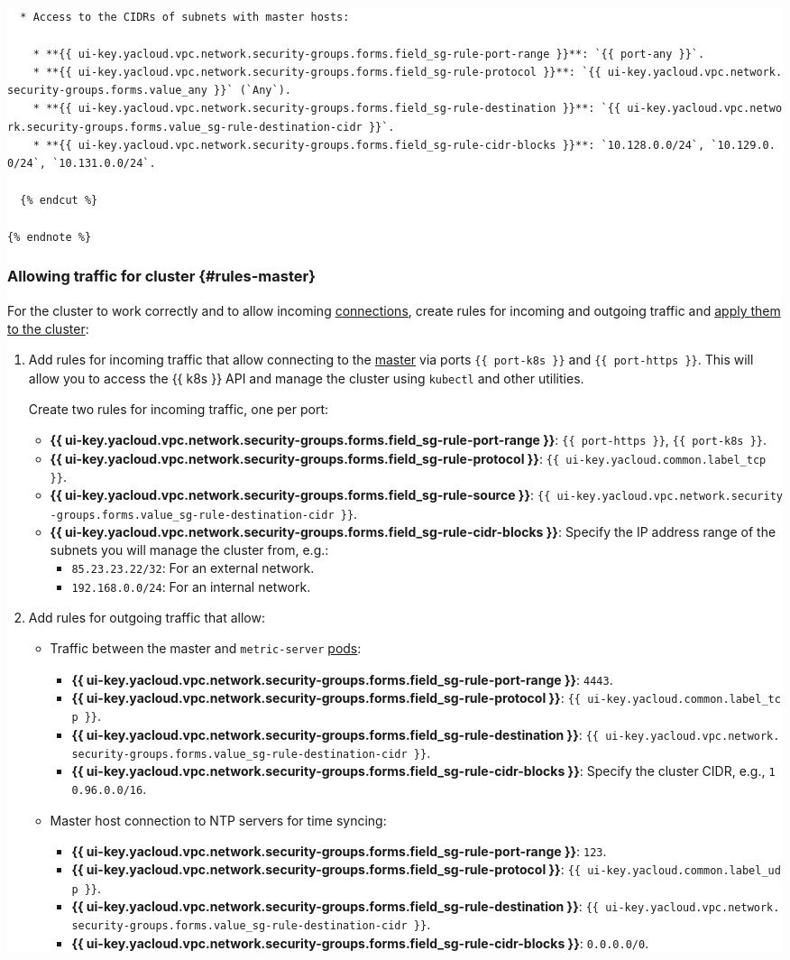       * Access to the CIDRs of subnets with master hosts:

        * **{{ ui-key.yacloud.vpc.network.security-groups.forms.field_sg-rule-port-range }}**: `{{ port-any }}`.
        * **{{ ui-key.yacloud.vpc.network.security-groups.forms.field_sg-rule-protocol }}**: `{{ ui-key.yacloud.vpc.network.security-groups.forms.value_any }}` (`Any`).
        * **{{ ui-key.yacloud.vpc.network.security-groups.forms.field_sg-rule-destination }}**: `{{ ui-key.yacloud.vpc.network.security-groups.forms.value_sg-rule-destination-cidr }}`.
        * **{{ ui-key.yacloud.vpc.network.security-groups.forms.field_sg-rule-cidr-blocks }}**: `10.128.0.0/24`, `10.129.0.0/24`, `10.131.0.0/24`.

      {% endcut %}

    {% endnote %}

### Allowing traffic for cluster {#rules-master}

For the cluster to work correctly and to allow incoming [connections](./index.md), create rules for incoming and outgoing traffic and [apply them to the cluster](#apply):

1. Add rules for incoming traffic that allow connecting to the [master](../../concepts/index.md#master) via ports `{{ port-k8s }}` and `{{ port-https }}`. This will allow you to access the {{ k8s }} API and manage the cluster using `kubectl` and other utilities.

    Create two rules for incoming traffic, one per port:

    * **{{ ui-key.yacloud.vpc.network.security-groups.forms.field_sg-rule-port-range }}**: `{{ port-https }}`, `{{ port-k8s }}`.
    * **{{ ui-key.yacloud.vpc.network.security-groups.forms.field_sg-rule-protocol }}**: `{{ ui-key.yacloud.common.label_tcp }}`.
    * **{{ ui-key.yacloud.vpc.network.security-groups.forms.field_sg-rule-source }}**: `{{ ui-key.yacloud.vpc.network.security-groups.forms.value_sg-rule-destination-cidr }}`.
    * **{{ ui-key.yacloud.vpc.network.security-groups.forms.field_sg-rule-cidr-blocks }}**: Specify the IP address range of the subnets you will manage the cluster from, e.g.:
      * `85.23.23.22/32`: For an external network.
      * `192.168.0.0/24`: For an internal network.

1. Add rules for outgoing traffic that allow:
   
   * Traffic between the master and `metric-server` [pods](../../concepts/index.md#pod):

     * **{{ ui-key.yacloud.vpc.network.security-groups.forms.field_sg-rule-port-range }}**: `4443`.
     * **{{ ui-key.yacloud.vpc.network.security-groups.forms.field_sg-rule-protocol }}**: `{{ ui-key.yacloud.common.label_tcp }}`.
     * **{{ ui-key.yacloud.vpc.network.security-groups.forms.field_sg-rule-destination }}**: `{{ ui-key.yacloud.vpc.network.security-groups.forms.value_sg-rule-destination-cidr }}`.
     * **{{ ui-key.yacloud.vpc.network.security-groups.forms.field_sg-rule-cidr-blocks }}**: Specify the cluster CIDR, e.g., `10.96.0.0/16`.
   
   * Master host connection to NTP servers for time syncing:

     * **{{ ui-key.yacloud.vpc.network.security-groups.forms.field_sg-rule-port-range }}**: `123`.
     * **{{ ui-key.yacloud.vpc.network.security-groups.forms.field_sg-rule-protocol }}**: `{{ ui-key.yacloud.common.label_udp }}`.
     * **{{ ui-key.yacloud.vpc.network.security-groups.forms.field_sg-rule-destination }}**: `{{ ui-key.yacloud.vpc.network.security-groups.forms.value_sg-rule-destination-cidr }}`.
     * **{{ ui-key.yacloud.vpc.network.security-groups.forms.field_sg-rule-cidr-blocks }}**: `0.0.0.0/0`.
